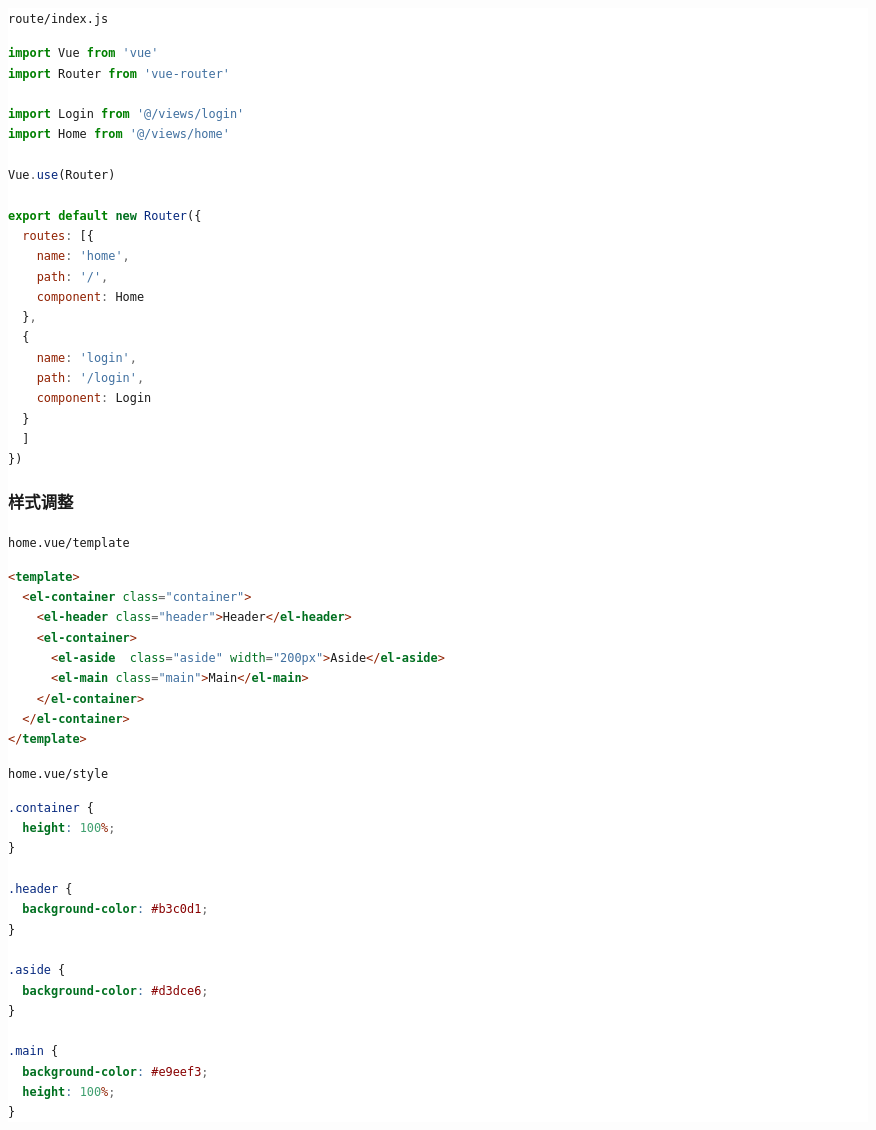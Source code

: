 `route/index.js`

```js
import Vue from 'vue'
import Router from 'vue-router'

import Login from '@/views/login'
import Home from '@/views/home'

Vue.use(Router)

export default new Router({
  routes: [{
    name: 'home',
    path: '/',
    component: Home
  },
  {
    name: 'login',
    path: '/login',
    component: Login
  }
  ]
})
```

### 样式调整

`home.vue/template`

```html
<template>
  <el-container class="container">
    <el-header class="header">Header</el-header>
    <el-container>
      <el-aside  class="aside" width="200px">Aside</el-aside>
      <el-main class="main">Main</el-main>
    </el-container>
  </el-container>
</template>
```

`home.vue/style`

```css
.container {
  height: 100%;
}

.header {
  background-color: #b3c0d1;
}

.aside {
  background-color: #d3dce6;
}

.main {
  background-color: #e9eef3;
  height: 100%;
}
```
